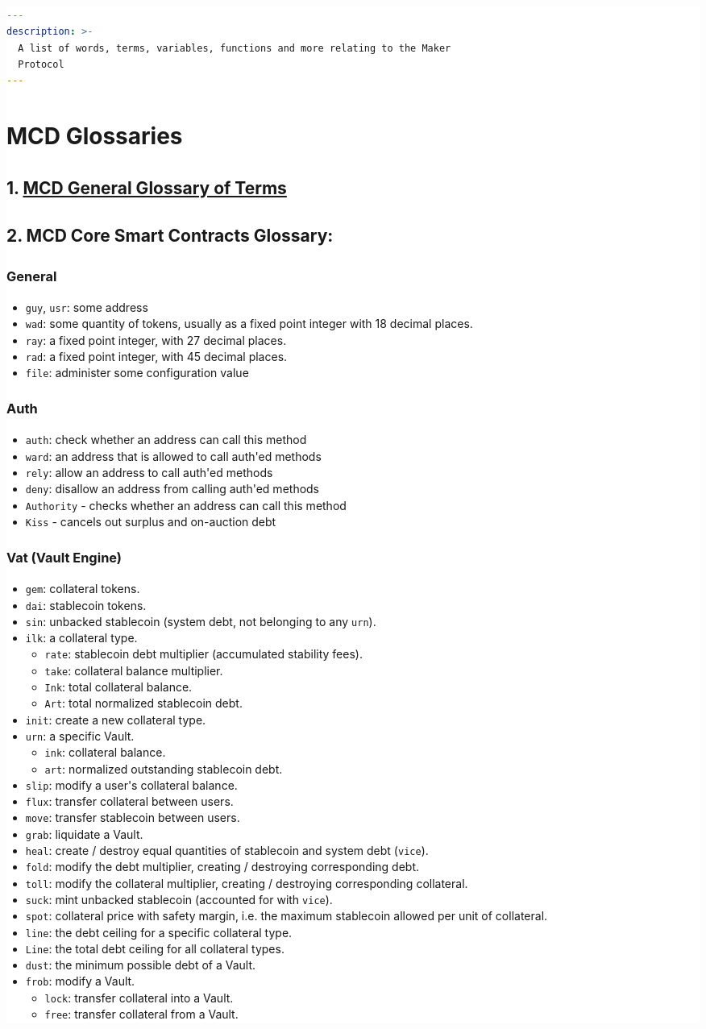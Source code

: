 ```yaml
---
description: >-
  A list of words, terms, variables, functions and more relating to the Maker
  Protocol
---
```


# MCD Glossaries

## 1. [MCD General Glossary of Terms](https://makerdao.world/en/learn/Glossary/)

## ​2. MCD Core Smart Contracts Glossary:

### **General**

* `guy`, `usr`: some address
* `wad`: some quantity of tokens, usually as a fixed point integer with 18 decimal places.
* `ray`: a fixed point integer, with 27 decimal places.
* `rad`: a fixed point integer, with 45 decimal places.
* `file`: administer some configuration value

### **Auth**

* `auth`: check whether an address can call this method
* `ward`: an address that is allowed to call auth'ed methods
* `rely`: allow an address to call auth'ed methods
* `deny`: disallow an address from calling auth'ed methods
* `Authority` - checks whether an address can call this method
* `Kiss` - cancels out surplus and on-auction debt

### **Vat (Vault Engine)**

* `gem`: collateral tokens.
* `dai`: stablecoin tokens.
* `sin`: unbacked stablecoin (system debt, not belonging to any `urn`).
* `ilk`: a collateral type.
  * `rate`: stablecoin debt multiplier (accumulated stability fees).
  * `take`: collateral balance multiplier.
  * `Ink`: total collateral balance.
  * `Art`: total normalized stablecoin debt.
* `init`: create a new collateral type.
* `urn`: a specific Vault.
  * `ink`: collateral balance.
  * `art`: normalized outstanding stablecoin debt.
* `slip`: modify a user's collateral balance.
* `flux`: transfer collateral between users.
* `move`: transfer stablecoin between users.
* `grab`: liquidate a Vault.
* `heal`: create / destroy equal quantities of stablecoin and system debt (`vice`).
* `fold`: modify the debt multiplier, creating / destroying corresponding debt.
* `toll`: modify the collateral multiplier, creating / destroying corresponding collateral.
* `suck`: mint unbacked stablecoin (accounted for with `vice`).
* `spot`: collateral price with safety margin, i.e. the maximum stablecoin allowed per unit of collateral.
* `line`: the debt ceiling for a specific collateral type.
* `Line`: the total debt ceiling for all collateral types.
* `dust`: the minimum possible debt of a Vault.
* `frob`: modify a Vault.
  * `lock`: transfer collateral into a Vault.
  * `free`: transfer collateral from a Vault.